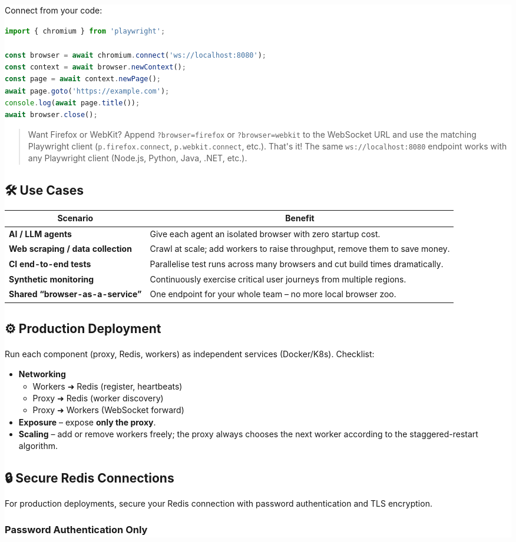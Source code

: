 Connect from your code:

```js
import { chromium } from 'playwright';

const browser = await chromium.connect('ws://localhost:8080');
const context = await browser.newContext();
const page = await context.newPage();
await page.goto('https://example.com');
console.log(await page.title());
await browser.close();
```

> Want Firefox or WebKit? Append `?browser=firefox` or `?browser=webkit` to the WebSocket URL and use the matching Playwright client (`p.firefox.connect`, `p.webkit.connect`, etc.).
That's it! The same `ws://localhost:8080` endpoint works with any Playwright client (Node.js, Python, Java, .NET, etc.).


## 🛠 Use Cases

| Scenario | Benefit |
|----------|---------|
| **AI / LLM agents** | Give each agent an isolated browser with zero startup cost. |
| **Web scraping / data collection** | Crawl at scale; add workers to raise throughput, remove them to save money. |
| **CI end-to-end tests** | Parallelise test runs across many browsers and cut build times dramatically. |
| **Synthetic monitoring** | Continuously exercise critical user journeys from multiple regions. |
| **Shared “browser-as-a-service”** | One endpoint for your whole team – no more local browser zoo. |


## ⚙️ Production Deployment

Run each component (proxy, Redis, workers) as independent services (Docker/K8s). Checklist:

- **Networking**
  - Workers ➜ Redis (register, heartbeats)
  - Proxy ➜ Redis (worker discovery)
  - Proxy ➜ Workers (WebSocket forward)
- **Exposure** – expose **only the proxy**.
- **Scaling** – add or remove workers freely; the proxy always chooses the next worker according to the staggered-restart algorithm.


## 🔒 Secure Redis Connections

For production deployments, secure your Redis connection with password authentication and TLS encryption.

### Password Authentication Only
